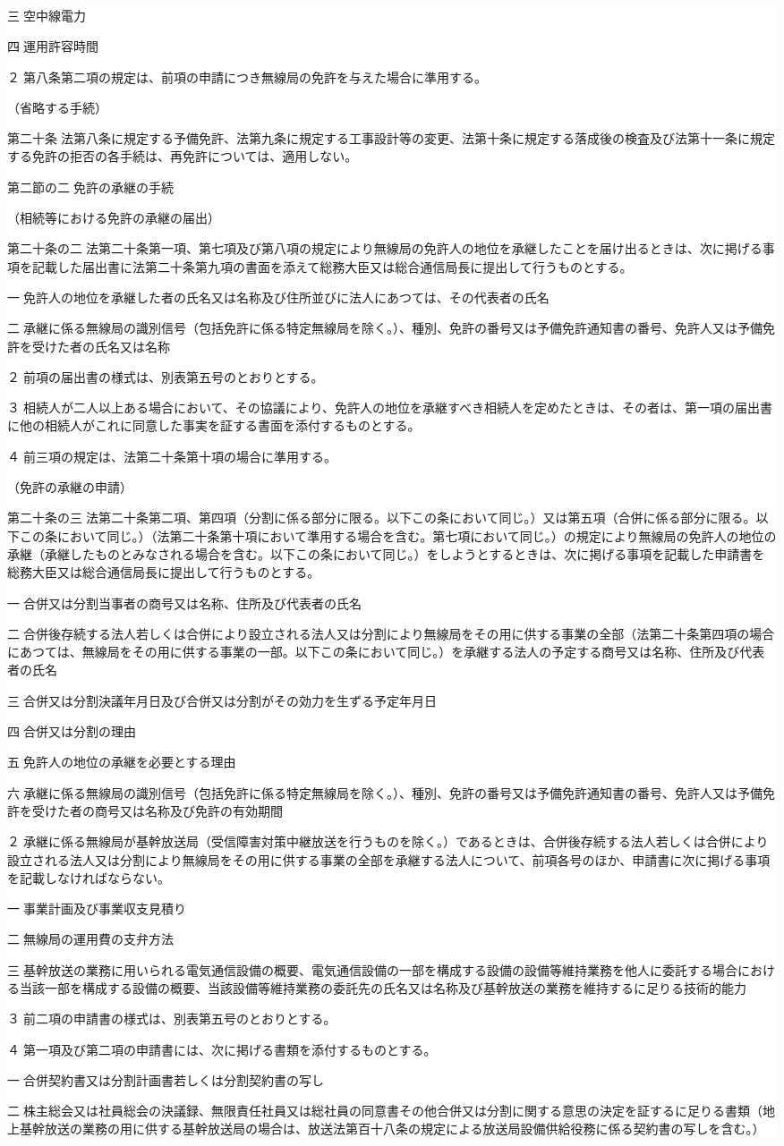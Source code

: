 三 空中線電力

四 運用許容時間

２ 第八条第二項の規定は、前項の申請につき無線局の免許を与えた場合に準用する。

（省略する手続）

第二十条 法第八条に規定する予備免許、法第九条に規定する工事設計等の変更、法第十条に規定する落成後の検査及び法第十一条に規定する免許の拒否の各手続は、再免許については、適用しない。

第二節の二 免許の承継の手続

（相続等における免許の承継の届出）

第二十条の二 法第二十条第一項、第七項及び第八項の規定により無線局の免許人の地位を承継したことを届け出るときは、次に掲げる事項を記載した届出書に法第二十条第九項の書面を添えて総務大臣又は総合通信局長に提出して行うものとする。

一 免許人の地位を承継した者の氏名又は名称及び住所並びに法人にあつては、その代表者の氏名

二 承継に係る無線局の識別信号（包括免許に係る特定無線局を除く。）、種別、免許の番号又は予備免許通知書の番号、免許人又は予備免許を受けた者の氏名又は名称

２ 前項の届出書の様式は、別表第五号のとおりとする。

３ 相続人が二人以上ある場合において、その協議により、免許人の地位を承継すべき相続人を定めたときは、その者は、第一項の届出書に他の相続人がこれに同意した事実を証する書面を添付するものとする。

４ 前三項の規定は、法第二十条第十項の場合に準用する。

（免許の承継の申請）

第二十条の三 法第二十条第二項、第四項（分割に係る部分に限る。以下この条において同じ。）又は第五項（合併に係る部分に限る。以下この条において同じ。）（法第二十条第十項において準用する場合を含む。第七項において同じ。）の規定により無線局の免許人の地位の承継（承継したものとみなされる場合を含む。以下この条において同じ。）をしようとするときは、次に掲げる事項を記載した申請書を総務大臣又は総合通信局長に提出して行うものとする。

一 合併又は分割当事者の商号又は名称、住所及び代表者の氏名

二 合併後存続する法人若しくは合併により設立される法人又は分割により無線局をその用に供する事業の全部（法第二十条第四項の場合にあつては、無線局をその用に供する事業の一部。以下この条において同じ。）を承継する法人の予定する商号又は名称、住所及び代表者の氏名

三 合併又は分割決議年月日及び合併又は分割がその効力を生ずる予定年月日

四 合併又は分割の理由

五 免許人の地位の承継を必要とする理由

六 承継に係る無線局の識別信号（包括免許に係る特定無線局を除く。）、種別、免許の番号又は予備免許通知書の番号、免許人又は予備免許を受けた者の商号又は名称及び免許の有効期間

２ 承継に係る無線局が基幹放送局（受信障害対策中継放送を行うものを除く。）であるときは、合併後存続する法人若しくは合併により設立される法人又は分割により無線局をその用に供する事業の全部を承継する法人について、前項各号のほか、申請書に次に掲げる事項を記載しなければならない。

一 事業計画及び事業収支見積り

二 無線局の運用費の支弁方法

三 基幹放送の業務に用いられる電気通信設備の概要、電気通信設備の一部を構成する設備の設備等維持業務を他人に委託する場合における当該一部を構成する設備の概要、当該設備等維持業務の委託先の氏名又は名称及び基幹放送の業務を維持するに足りる技術的能力

３ 前二項の申請書の様式は、別表第五号のとおりとする。

４ 第一項及び第二項の申請書には、次に掲げる書類を添付するものとする。

一 合併契約書又は分割計画書若しくは分割契約書の写し

二 株主総会又は社員総会の決議録、無限責任社員又は総社員の同意書その他合併又は分割に関する意思の決定を証するに足りる書類（地上基幹放送の業務の用に供する基幹放送局の場合は、放送法第百十八条の規定による放送局設備供給役務に係る契約書の写しを含む。）
